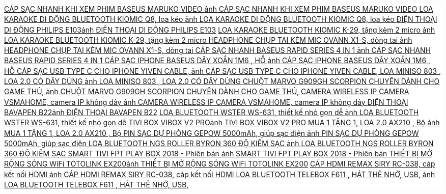 [CÁP SẠC NHANH KHI XEM PHIM BASEUS MARUKO VIDEO ](https://xasaxa.com/v1/pd/cap-dock-sac-cap-sac-nhanh-khi-xem-phim-baseus-maruko-video/15593)[ảnh CÁP SẠC NHANH KHI XEM PHIM BASEUS MARUKO VIDEO ](https://xasaxa.com/v1/storage/cap-dien-thoai/cap-sac-nhanh-khi-xem-phim-baseus-maruko-video.jpg) [LOA KARAOKE DI ĐỘNG BLUETOOTH KIOMIC Q8, loa kéo ](https://xasaxa.com/v1/pd/loa-di-dong-loa-karaoke-di-dong-bluetooth-kiomic-q8-loa-keo/15592)[ảnh LOA KARAOKE DI ĐỘNG BLUETOOTH KIOMIC Q8, loa kéo ](https://xasaxa.com/v1/storage/thiet-bi-loa-di-dong/loa-karaoke-di-dong-bluetooth-kiomic-q8-loa-keo.jpg) [ĐIỆN THOẠI DI ĐỘNG PHILIPS E103](https://xasaxa.com/v1/pd/dien-thoai-di-dong-dien-thoai-di-dong-philips-e103/15591)[ảnh ĐIỆN THOẠI DI ĐỘNG PHILIPS E103](https://xasaxa.com/v1/storage/dien-thoai-di-dong/dien-thoai-di-dong-philips-e103.jpg) [LOA KARAOKE BLUETOOTH KIOMIC K-29, tặng kèm 2 micro ](https://xasaxa.com/v1/pd/loa-di-dong-loa-karaoke-bluetooth-kiomic-k-29-tang-kem-2-micro/15590)[ảnh LOA KARAOKE BLUETOOTH KIOMIC K-29, tặng kèm 2 micro ](https://xasaxa.com/v1/storage/thiet-bi-loa-di-dong/loa-karaoke-bluetooth-kiomic-k-29-tang-kem-2-micro.jpg) [HEADPHONE CHỤP TAI KÈM MIC OVANN X1-S, dòng tai ](https://xasaxa.com/v1/pd/tai-nghe-over-ear-headphone-chup-tai-kem-mic-ovann-x1-s-dong-tai/15589)[ảnh HEADPHONE CHỤP TAI KÈM MIC OVANN X1-S, dòng tai ](https://xasaxa.com/v1/storage/tai-nghe-over-ear/headphone-chup-tai-kem-mic-ovann-x1-s-dong-tai.jpg) [CÁP SẠC NHANH BASEUS RAPID SERIES 4 IN 1 ](https://xasaxa.com/v1/pd/cap-dock-sac-cap-sac-nhanh-baseus-rapid-series-4-in-1/15588)[ảnh CÁP SẠC NHANH BASEUS RAPID SERIES 4 IN 1 ](https://xasaxa.com/v1/storage/cap-dien-thoai/cap-sac-nhanh-baseus-rapid-series-4-in-1.jpg) [CÁP SẠC IPHONE BASEUS DÂY XOẮN 1M6 , HỖ ](https://xasaxa.com/v1/pd/cap-dock-sac-cap-sac-iphone-baseus-day-xoan-1m6-ho/15587)[ảnh CÁP SẠC IPHONE BASEUS DÂY XOẮN 1M6 , HỖ ](https://xasaxa.com/v1/storage/cap-dien-thoai/cap-sac-iphone-baseus-day-xoan-1m6-ho.jpg) [CÁP SẠC USB TYPE C CHO IPHONE YIVEN CABLE, ](https://xasaxa.com/v1/pd/cap-dock-sac-cap-sac-usb-type-c-cho-iphone-yiven-cable/15586)[ảnh CÁP SẠC USB TYPE C CHO IPHONE YIVEN CABLE, ](https://xasaxa.com/v1/storage/cap-dien-thoai/cap-sac-usb-type-c-cho-iphone-yiven-cable.jpg) [LOA MINISO 803 , LOA 2.0 CÓ DÂY DÙNG ](https://xasaxa.com/v1/pd/loa-di-dong-loa-miniso-803-loa-20-co-day-dung/15585)[ảnh LOA MINISO 803 , LOA 2.0 CÓ DÂY DÙNG ](https://xasaxa.com/v1/storage/thiet-bi-loa-di-dong/loa-miniso-803-loa-20-co-day-dung.jpg) [CHUỘT MARVO G909GH SCORPION CHUYÊN DÀNH CHO GAME THỦ, ](https://xasaxa.com/v1/pd/chuot-choi-game-chuot-marvo-g909gh-scorpion-chuyen-danh-cho-game-thu/15584)[ảnh CHUỘT MARVO G909GH SCORPION CHUYÊN DÀNH CHO GAME THỦ, ](https://xasaxa.com/v1/storage/chuot-danh-cho-choi-game/chuot-marvo-g909gh-scorpion-chuyen-danh-cho-game-thu.jpg) [CAMERA WIRELESS IP CAMERA VSMAHOME, camera IP không dây ](https://xasaxa.com/v1/pd/camera-ip-ket-noi-internet-camera-wireless-ip-camera-vsmahome-camera-ip-khong-day/15583)[ảnh CAMERA WIRELESS IP CAMERA VSMAHOME, camera IP không dây ](https://xasaxa.com/v1/storage/camera-ip-ket-noi-internet/camera-wireless-ip-camera-vsmahome-camera-ip-khong-day.jpg) [ĐIỆN THOẠI BAVAPEN B22](https://xasaxa.com/v1/pd/dien-thoai-di-dong-dien-thoai-bavapen-b22/15582)[ảnh ĐIỆN THOẠI BAVAPEN B22](https://xasaxa.com/v1/storage/dien-thoai-di-dong/jyon_dien-thoai-bavapen-b22.jpg) [LOA BLUETOOTH WSTER WS-631, thiết kế nhỏ gọn dễ ](https://xasaxa.com/v1/pd/loa-di-dong-loa-bluetooth-wster-ws-631-thiet-ke-nho-gon-de/15581)[ảnh LOA BLUETOOTH WSTER WS-631, thiết kế nhỏ gọn dễ ](https://xasaxa.com/v1/storage/thiet-bi-loa-di-dong/loa-bluetooth-wster-ws-631-thiet-ke-nho-gon-de.jpg) [TIVI BOX VIBOX V2 PRO](https://xasaxa.com/v1/pd/dau-thu-ky-thuat-so-tivi-box-vibox-v2-pro/15580)[ảnh TIVI BOX VIBOX V2 PRO](https://xasaxa.com/v1/storage/tivi-box-thong-thuong/tivi-box-vibox-v2-pro.jpg) [MUA 1 TẶNG 1, LOA 2.0 AX210 , Bộ ](https://xasaxa.com/v1/pd/loa-di-dong-mua-1-tang-1-loa-20-ax210-bo/15579)[ảnh MUA 1 TẶNG 1, LOA 2.0 AX210 , Bộ ](https://xasaxa.com/v1/storage/thiet-bi-loa-di-dong/mua-1-tang-1-loa-20-ax210-bo.jpg) [PIN SẠC DỰ PHÒNG GEPOW 5000mAh, giúp sạc điện ](https://xasaxa.com/v1/pd/pin-sac-du-phong-pin-sac-du-phong-gepow-5000mah-giup-sac-dien/15578)[ảnh PIN SẠC DỰ PHÒNG GEPOW 5000mAh, giúp sạc điện ](https://xasaxa.com/v1/storage/pin-sac-du-phong/pin-sac-du-phong-gepow-5000mah-giup-sac-dien.jpg) [LOA BLUETOOTH NGS ROLLER BYRON 360 ĐỘ KIÊM SẠC ](https://xasaxa.com/v1/pd/loa-di-dong-loa-bluetooth-ngs-roller-byron-360-do-kiem-sac/15577)[ảnh LOA BLUETOOTH NGS ROLLER BYRON 360 ĐỘ KIÊM SẠC ](https://xasaxa.com/v1/storage/thiet-bi-loa-di-dong/loa-bluetooth-ngs-roller-byron-360-do-kiem-sac.jpg) [SMART TIVI FPT PLAY BOX 2018 - Phiên bản ](https://xasaxa.com/v1/pd/dau-thu-ky-thuat-so-smart-tivi-fpt-play-box-2018-phien-ban/15576)[ảnh SMART TIVI FPT PLAY BOX 2018 - Phiên bản ](https://xasaxa.com/v1/storage/tivi-box-thong-thuong/smart-tivi-fpt-play-box-2018-phien-ban.jpg) [THIẾT BỊ MỞ RỘNG SÓNG WiFi TOTOLINK EX200](https://xasaxa.com/v1/pd/bo-khuech-dai-wifi-thiet-bi-mo-rong-song-wifi-totolink-ex200/15575)[ảnh THIẾT BỊ MỞ RỘNG SÓNG WiFi TOTOLINK EX200](https://xasaxa.com/v1/storage/bo-khuech-dai-wifi/thiet-bi-mo-rong-song-wifi-totolink-ex200.jpg) [CÁP HDMI REMAX SIRY RC-038, cáp kết nối HDMI ](https://xasaxa.com/v1/pd/cap-tv-cap-hdmi-remax-siry-rc-038-cap-ket-noi-hdmi/15574)[ảnh CÁP HDMI REMAX SIRY RC-038, cáp kết nối HDMI ](https://xasaxa.com/v1/storage/cap-cho-tv/cap-hdmi-remax-siry-rc-038-cap-ket-noi-hdmi.jpg) [LOA BLUETOOTH TELEBOX F611 , HÁT THẺ NHỚ, USB, ](https://xasaxa.com/v1/pd/loa-di-dong-loa-bluetooth-telebox-f611-hat-the-nho-usb/15573)[ảnh LOA BLUETOOTH TELEBOX F611 , HÁT THẺ NHỚ, USB, ](https://xasaxa.com/v1/storage/thiet-bi-loa-di-dong/loa-bluetooth-telebox-f611-hat-the-nho-usb.jpg)